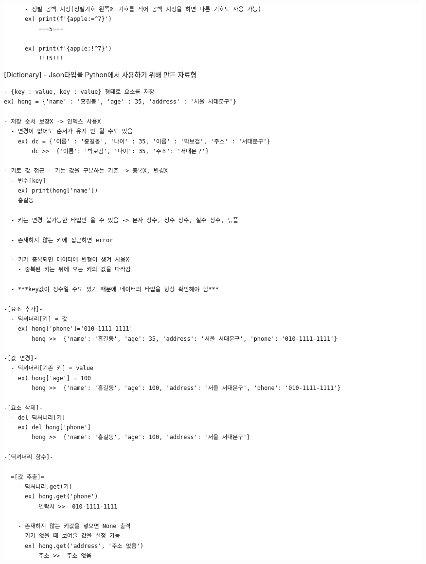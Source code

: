           - 정렬 공백 지정(정렬기호 왼쪽에 기호를 적어 공백 지정을 하면 다른 기호도 사용 가능)
          ex) print(f'{apple:=^7}')
              ===5===

          ex) print(f'{apple:!^7}')
              !!!5!!!

  [Dictionary]
    - Json타입을 Python에서 사용하기 위해 만든 자료형

    - {key : value, key : value} 형태로 요소를 저장
    ex) hong = {'name' : '홍길동', 'age' : 35, 'address' : '서울 서대문구'}

    - 저장 순서 보장X -> 인덱스 사용X
      - 변경이 없어도 순서가 유지 안 될 수도 있음
        ex) dc = {'이름' : '홍길동', '나이' : 35, '이름' : '박보검', '주소' : '서대문구'}
            dc >>  {'이름': '박보검', '나이': 35, '주소': '서대문구'}

    - 키로 값 접근 - 키는 값을 구분하는 기준 -> 중복X, 변경X
      - 변수[key]
        ex) print(hong['name'])
        홍길동

      - 키는 변경 불가능한 타입만 올 수 있음 -> 문자 상수, 정수 상수, 실수 상수, 튜플

      - 존재하지 않는 키에 접근하면 error

      - 키가 중복되면 데이터에 변형이 생겨 사용X
        - 중복된 키는 뒤에 오는 키의 값을 따라감

      - ***key값이 정수일 수도 있기 때문에 데이터의 타입을 항상 확인해야 함***

    -[요소 추가]- 
      - 딕셔너리[키] = 값
        ex) hong['phone']='010-1111-1111'
            hong >>  {'name': '홍길동', 'age': 35, 'address': '서울 서대문구', 'phone': '010-1111-1111'}

    -[값 변경]-
      - 딕셔너리[기존 키] = value
        ex) hong['age'] = 100
            hong >>  {'name': '홍길동', 'age': 100, 'address': '서울 서대문구', 'phone': '010-1111-1111'}

    -[요소 삭제]-
      - del 딕셔너리[키]
        ex) del hong['phone']
            hong >>  {'name': '홍길동', 'age': 100, 'address': '서울 서대문구'}

    -[딕셔너리 함수]-
      
      =[값 추출]=
        - 딕셔너리.get(키)
          ex) hong.get('phone')
              연락처 >>  010-1111-1111
        
        - 존재하지 않는 키값을 넣으면 None 출력
        - 키가 없을 때 보여줄 값을 설정 가능
          ex) hong.get('address', '주소 없음')
              주소 >>  주소 없음
